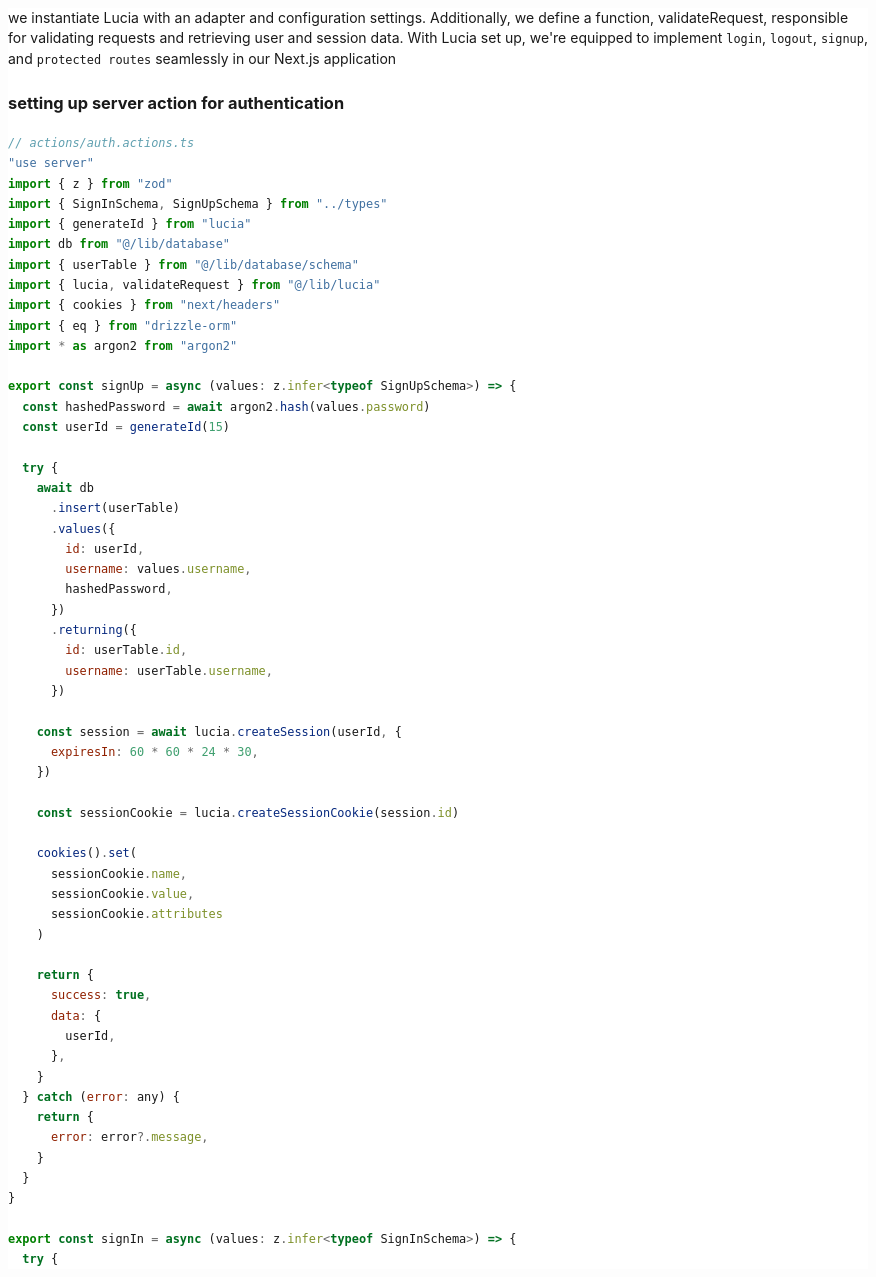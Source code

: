 we instantiate Lucia with an adapter and configuration settings. Additionally, we define a function, validateRequest, responsible for validating requests and retrieving user and session data. With Lucia set up, we're equipped to implement `login`, `logout`, `signup`, and `protected routes` seamlessly in our Next.js application

### setting up server action for authentication

```javascript
// actions/auth.actions.ts
"use server"
import { z } from "zod"
import { SignInSchema, SignUpSchema } from "../types"
import { generateId } from "lucia"
import db from "@/lib/database"
import { userTable } from "@/lib/database/schema"
import { lucia, validateRequest } from "@/lib/lucia"
import { cookies } from "next/headers"
import { eq } from "drizzle-orm"
import * as argon2 from "argon2"

export const signUp = async (values: z.infer<typeof SignUpSchema>) => {
  const hashedPassword = await argon2.hash(values.password)
  const userId = generateId(15)

  try {
    await db
      .insert(userTable)
      .values({
        id: userId,
        username: values.username,
        hashedPassword,
      })
      .returning({
        id: userTable.id,
        username: userTable.username,
      })

    const session = await lucia.createSession(userId, {
      expiresIn: 60 * 60 * 24 * 30,
    })

    const sessionCookie = lucia.createSessionCookie(session.id)

    cookies().set(
      sessionCookie.name,
      sessionCookie.value,
      sessionCookie.attributes
    )

    return {
      success: true,
      data: {
        userId,
      },
    }
  } catch (error: any) {
    return {
      error: error?.message,
    }
  }
}

export const signIn = async (values: z.infer<typeof SignInSchema>) => {
  try {
```
